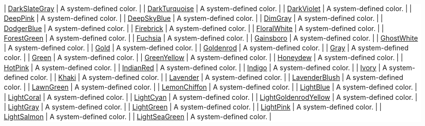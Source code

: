 | [DarkSlateGray](#DarkSlateGray) | A system-defined color. |
| [DarkTurquoise](#DarkTurquoise) | A system-defined color. |
| [DarkViolet](#DarkViolet) | A system-defined color. |
| [DeepPink](#DeepPink) | A system-defined color. |
| [DeepSkyBlue](#DeepSkyBlue) | A system-defined color. |
| [DimGray](#DimGray) | A system-defined color. |
| [DodgerBlue](#DodgerBlue) | A system-defined color. |
| [Firebrick](#Firebrick) | A system-defined color. |
| [FloralWhite](#FloralWhite) | A system-defined color. |
| [ForestGreen](#ForestGreen) | A system-defined color. |
| [Fuchsia](#Fuchsia) | A system-defined color. |
| [Gainsboro](#Gainsboro) | A system-defined color. |
| [GhostWhite](#GhostWhite) | A system-defined color. |
| [Gold](#Gold) | A system-defined color. |
| [Goldenrod](#Goldenrod) | A system-defined color. |
| [Gray](#Gray) | A system-defined color. |
| [Green](#Green) | A system-defined color. |
| [GreenYellow](#GreenYellow) | A system-defined color. |
| [Honeydew](#Honeydew) | A system-defined color. |
| [HotPink](#HotPink) | A system-defined color. |
| [IndianRed](#IndianRed) | A system-defined color. |
| [Indigo](#Indigo) | A system-defined color. |
| [Ivory](#Ivory) | A system-defined color. |
| [Khaki](#Khaki) | A system-defined color. |
| [Lavender](#Lavender) | A system-defined color. |
| [LavenderBlush](#LavenderBlush) | A system-defined color. |
| [LawnGreen](#LawnGreen) | A system-defined color. |
| [LemonChiffon](#LemonChiffon) | A system-defined color. |
| [LightBlue](#LightBlue) | A system-defined color. |
| [LightCoral](#LightCoral) | A system-defined color. |
| [LightCyan](#LightCyan) | A system-defined color. |
| [LightGoldenrodYellow](#LightGoldenrodYellow) | A system-defined color. |
| [LightGray](#LightGray) | A system-defined color. |
| [LightGreen](#LightGreen) | A system-defined color. |
| [LightPink](#LightPink) | A system-defined color. |
| [LightSalmon](#LightSalmon) | A system-defined color. |
| [LightSeaGreen](#LightSeaGreen) | A system-defined color. |